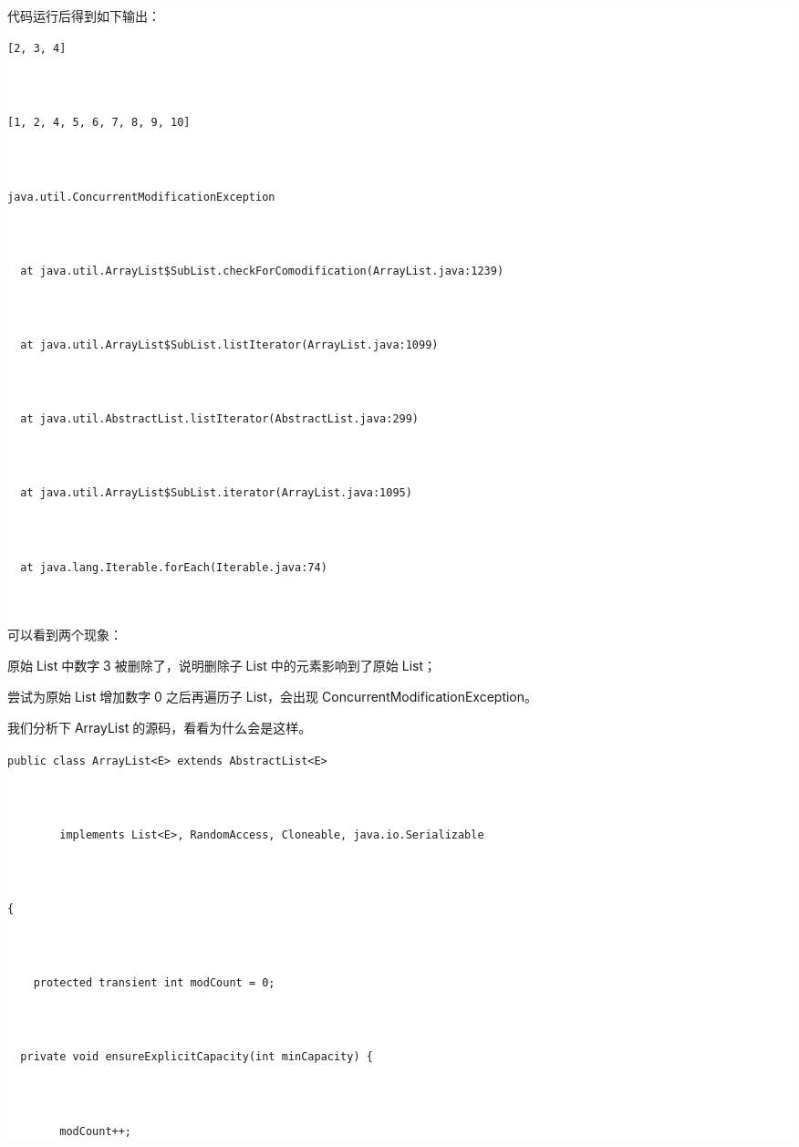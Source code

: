 代码运行后得到如下输出：

```
[2, 3, 4]



[1, 2, 4, 5, 6, 7, 8, 9, 10]



java.util.ConcurrentModificationException



  at java.util.ArrayList$SubList.checkForComodification(ArrayList.java:1239)



  at java.util.ArrayList$SubList.listIterator(ArrayList.java:1099)



  at java.util.AbstractList.listIterator(AbstractList.java:299)



  at java.util.ArrayList$SubList.iterator(ArrayList.java:1095)



  at java.lang.Iterable.forEach(Iterable.java:74)



```

可以看到两个现象：

原始 List 中数字 3 被删除了，说明删除子 List 中的元素影响到了原始 List；

尝试为原始 List 增加数字 0 之后再遍历子 List，会出现 ConcurrentModificationException。

我们分析下 ArrayList 的源码，看看为什么会是这样。

```
public class ArrayList<E> extends AbstractList<E>



        implements List<E>, RandomAccess, Cloneable, java.io.Serializable



{



    protected transient int modCount = 0;



  private void ensureExplicitCapacity(int minCapacity) {



        modCount++;
```